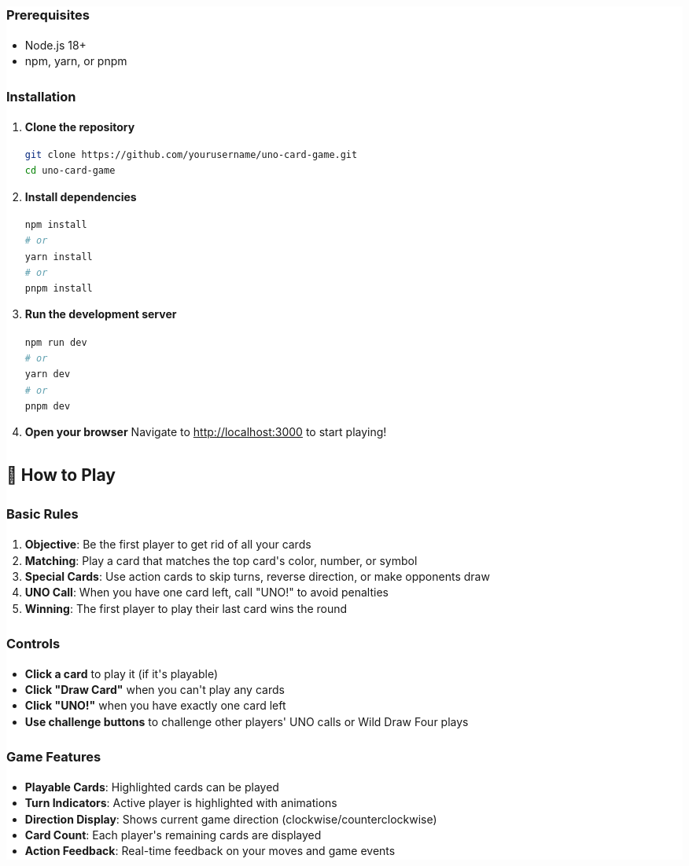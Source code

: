 ### Prerequisites

- Node.js 18+ 
- npm, yarn, or pnpm

### Installation

1. **Clone the repository**
   ```bash
   git clone https://github.com/yourusername/uno-card-game.git
   cd uno-card-game
   ```

2. **Install dependencies**
   ```bash
   npm install
   # or
   yarn install
   # or
   pnpm install
   ```

3. **Run the development server**
   ```bash
   npm run dev
   # or
   yarn dev
   # or
   pnpm dev
   ```

4. **Open your browser**
   Navigate to [http://localhost:3000](http://localhost:3000) to start playing!

## 🎯 How to Play

### Basic Rules
1. **Objective**: Be the first player to get rid of all your cards
2. **Matching**: Play a card that matches the top card's color, number, or symbol
3. **Special Cards**: Use action cards to skip turns, reverse direction, or make opponents draw
4. **UNO Call**: When you have one card left, call "UNO!" to avoid penalties
5. **Winning**: The first player to play their last card wins the round

### Controls
- **Click a card** to play it (if it's playable)
- **Click "Draw Card"** when you can't play any cards
- **Click "UNO!"** when you have exactly one card left
- **Use challenge buttons** to challenge other players' UNO calls or Wild Draw Four plays

### Game Features
- **Playable Cards**: Highlighted cards can be played
- **Turn Indicators**: Active player is highlighted with animations
- **Direction Display**: Shows current game direction (clockwise/counterclockwise)
- **Card Count**: Each player's remaining cards are displayed
- **Action Feedback**: Real-time feedback on your moves and game events
